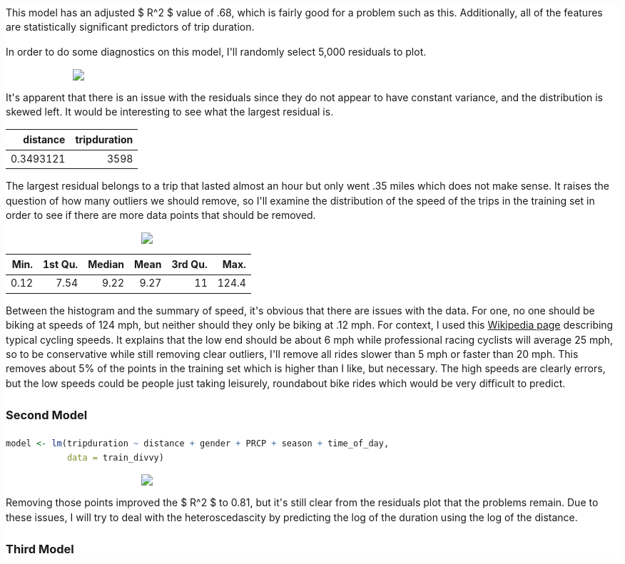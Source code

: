 This model has an adjusted $ R^2 $ value of .68, which is fairly good for a problem such as this. Additionally, all of the features are statistically significant predictors of trip duration. 

In order to do some diagnostics on this model, I'll randomly select 5,000 residuals to plot. 

<img src="/post/divvy_analysis_files/figure-html/first_mod_res-1.png" width="672" style="display: block; margin: auto;" />


It's apparent that there is an issue with the residuals since they do not appear to have constant variance, and the distribution is skewed left. It would be interesting to see what the largest residual is.


|  distance| tripduration|
|---------:|------------:|
| 0.3493121|         3598|

The largest residual belongs to a trip that lasted almost an hour but only went .35 miles which does not make sense. It raises the question of how many outliers we should remove, so I'll examine the distribution of the speed of the trips in the training set in order to see if there are more data points that should be removed. 


<img src="/post/divvy_analysis_files/figure-html/unnamed-chunk-6-1.png" width="480" style="display: block; margin: auto;" />

| Min.| 1st Qu.| Median| Mean| 3rd Qu.|  Max.|
|----:|-------:|------:|----:|-------:|-----:|
| 0.12|    7.54|   9.22| 9.27|      11| 124.4|

Between the histogram and the summary of speed, it's obvious that there are issues with the data. For one, no one should be biking at speeds of 124 mph, but neither should they only be biking at .12 mph. For context, I used this [Wikipedia page](https://en.wikipedia.org/wiki/Bicycle_performance#Typical_speeds) describing typical cycling speeds. It explains that the low end should be about 6 mph while professional racing cyclists will average 25 mph, so to be conservative while still removing clear outliers, I'll remove all rides slower than 5 mph or faster than 20 mph. This removes about 5% of the points in the training set which is higher than I like, but necessary. The high speeds are clearly errors, but the low speeds could be people just taking leisurely, roundabout bike rides which would be very difficult to predict. 



### Second Model

```r
model <- lm(tripduration ~ distance + gender + PRCP + season + time_of_day, 
            data = train_divvy)
```
<img src="/post/divvy_analysis_files/figure-html/second_res-1.png" width="480" style="display: block; margin: auto;" />

Removing those points improved the $ R^2 $ to 0.81, but it's still clear from the residuals plot that the problems remain. Due to these issues, I will try to deal with the heteroscedascity by predicting the log of the duration using the log of the distance.

### Third Model
